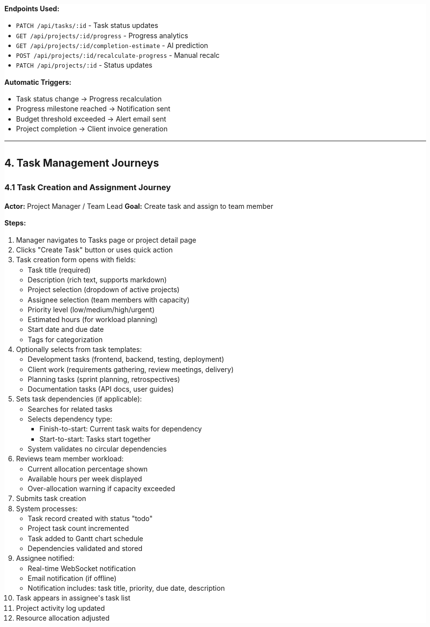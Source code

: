 **Endpoints Used:**
- `PATCH /api/tasks/:id` - Task status updates
- `GET /api/projects/:id/progress` - Progress analytics
- `GET /api/projects/:id/completion-estimate` - AI prediction
- `POST /api/projects/:id/recalculate-progress` - Manual recalc
- `PATCH /api/projects/:id` - Status updates

**Automatic Triggers:**
- Task status change → Progress recalculation
- Progress milestone reached → Notification sent
- Budget threshold exceeded → Alert email sent
- Project completion → Client invoice generation

---

## 4. Task Management Journeys

### 4.1 Task Creation and Assignment Journey
**Actor:** Project Manager / Team Lead
**Goal:** Create task and assign to team member

**Steps:**
1. Manager navigates to Tasks page or project detail page
2. Clicks "Create Task" button or uses quick action
3. Task creation form opens with fields:
   - Task title (required)
   - Description (rich text, supports markdown)
   - Project selection (dropdown of active projects)
   - Assignee selection (team members with capacity)
   - Priority level (low/medium/high/urgent)
   - Estimated hours (for workload planning)
   - Start date and due date
   - Tags for categorization
4. Optionally selects from task templates:
   - Development tasks (frontend, backend, testing, deployment)
   - Client work (requirements gathering, review meetings, delivery)
   - Planning tasks (sprint planning, retrospectives)
   - Documentation tasks (API docs, user guides)
5. Sets task dependencies (if applicable):
   - Searches for related tasks
   - Selects dependency type:
     - Finish-to-start: Current task waits for dependency
     - Start-to-start: Tasks start together
   - System validates no circular dependencies
6. Reviews team member workload:
   - Current allocation percentage shown
   - Available hours per week displayed
   - Over-allocation warning if capacity exceeded
7. Submits task creation
8. System processes:
   - Task record created with status "todo"
   - Project task count incremented
   - Task added to Gantt chart schedule
   - Dependencies validated and stored
9. Assignee notified:
   - Real-time WebSocket notification
   - Email notification (if offline)
   - Notification includes: task title, priority, due date, description
10. Task appears in assignee's task list
11. Project activity log updated
12. Resource allocation adjusted
